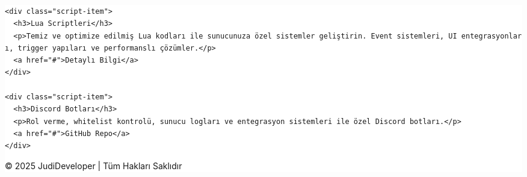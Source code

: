     <div class="script-item">
      <h3>Lua Scriptleri</h3>
      <p>Temiz ve optimize edilmiş Lua kodları ile sunucunuza özel sistemler geliştirin. Event sistemleri, UI entegrasyonları, trigger yapıları ve performanslı çözümler.</p>
      <a href="#">Detaylı Bilgi</a>
    </div>

    <div class="script-item">
      <h3>Discord Botları</h3>
      <p>Rol verme, whitelist kontrolü, sunucu logları ve entegrasyon sistemleri ile özel Discord botları.</p>
      <a href="#">GitHub Repo</a>
    </div>
  </section>

  <footer>
    © 2025 JudiDeveloper | Tüm Hakları Saklıdır
  </footer>
</body>
</html>
